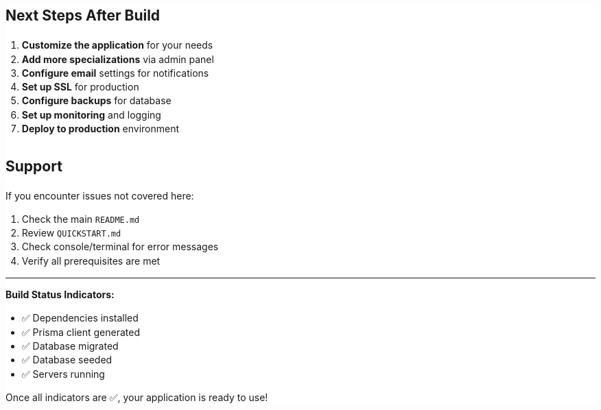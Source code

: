 ## Next Steps After Build

1. **Customize the application** for your needs
2. **Add more specializations** via admin panel
3. **Configure email** settings for notifications
4. **Set up SSL** for production
5. **Configure backups** for database
6. **Set up monitoring** and logging
7. **Deploy to production** environment

## Support

If you encounter issues not covered here:
1. Check the main `README.md`
2. Review `QUICKSTART.md`
3. Check console/terminal for error messages
4. Verify all prerequisites are met

---

**Build Status Indicators:**
- ✅ Dependencies installed
- ✅ Prisma client generated
- ✅ Database migrated
- ✅ Database seeded
- ✅ Servers running

Once all indicators are ✅, your application is ready to use!

